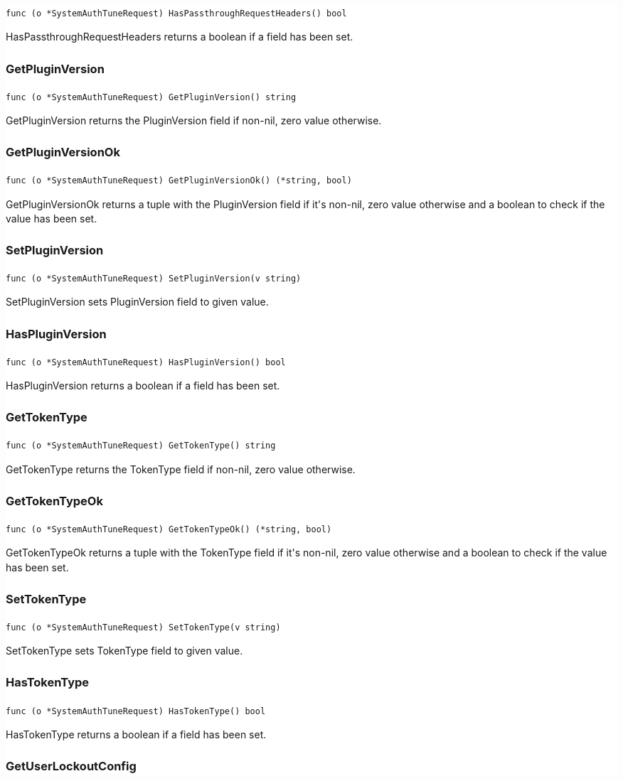`func (o *SystemAuthTuneRequest) HasPassthroughRequestHeaders() bool`

HasPassthroughRequestHeaders returns a boolean if a field has been set.

### GetPluginVersion

`func (o *SystemAuthTuneRequest) GetPluginVersion() string`

GetPluginVersion returns the PluginVersion field if non-nil, zero value otherwise.

### GetPluginVersionOk

`func (o *SystemAuthTuneRequest) GetPluginVersionOk() (*string, bool)`

GetPluginVersionOk returns a tuple with the PluginVersion field if it's non-nil, zero value otherwise
and a boolean to check if the value has been set.

### SetPluginVersion

`func (o *SystemAuthTuneRequest) SetPluginVersion(v string)`

SetPluginVersion sets PluginVersion field to given value.

### HasPluginVersion

`func (o *SystemAuthTuneRequest) HasPluginVersion() bool`

HasPluginVersion returns a boolean if a field has been set.

### GetTokenType

`func (o *SystemAuthTuneRequest) GetTokenType() string`

GetTokenType returns the TokenType field if non-nil, zero value otherwise.

### GetTokenTypeOk

`func (o *SystemAuthTuneRequest) GetTokenTypeOk() (*string, bool)`

GetTokenTypeOk returns a tuple with the TokenType field if it's non-nil, zero value otherwise
and a boolean to check if the value has been set.

### SetTokenType

`func (o *SystemAuthTuneRequest) SetTokenType(v string)`

SetTokenType sets TokenType field to given value.

### HasTokenType

`func (o *SystemAuthTuneRequest) HasTokenType() bool`

HasTokenType returns a boolean if a field has been set.

### GetUserLockoutConfig
